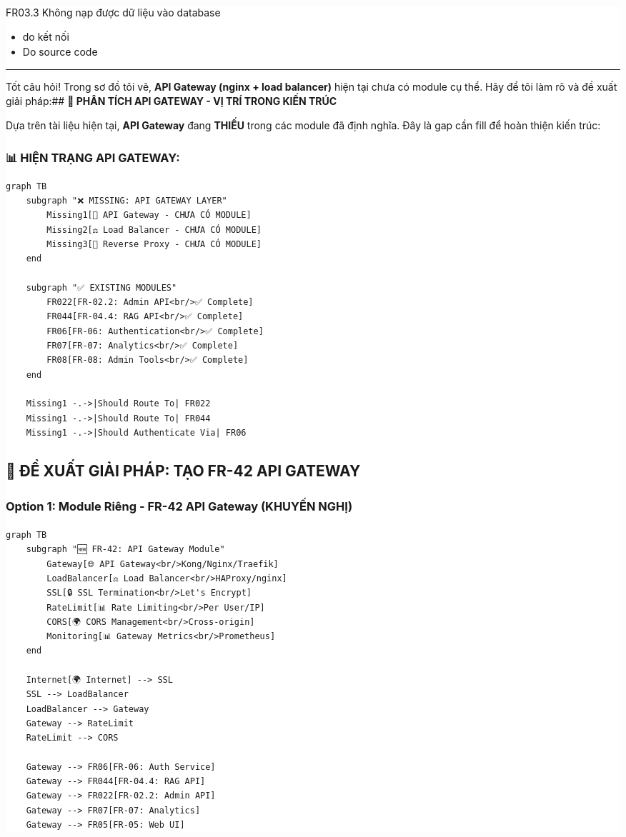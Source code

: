 FR03.3 Không nạp được dữ liệu vào database
- do kết nối
- Do source code 
---
Tốt câu hỏi! Trong sơ đồ tôi vẽ, **API Gateway (nginx + load balancer)** hiện tại chưa có module cụ thể. Hãy để tôi làm rõ và đề xuất giải pháp:## **🚪 PHÂN TÍCH API GATEWAY - VỊ TRÍ TRONG KIẾN TRÚC**

Dựa trên tài liệu hiện tại, **API Gateway** đang **THIẾU** trong các module đã định nghĩa. Đây là gap cần fill để hoàn thiện kiến trúc:

### **📊 HIỆN TRẠNG API GATEWAY:**

```mermaid
graph TB
    subgraph "❌ MISSING: API GATEWAY LAYER"
        Missing1[🚪 API Gateway - CHƯA CÓ MODULE]
        Missing2[⚖️ Load Balancer - CHƯA CÓ MODULE]
        Missing3[🔄 Reverse Proxy - CHƯA CÓ MODULE]
    end
    
    subgraph "✅ EXISTING MODULES"
        FR022[FR-02.2: Admin API<br/>✅ Complete]
        FR044[FR-04.4: RAG API<br/>✅ Complete]
        FR06[FR-06: Authentication<br/>✅ Complete]
        FR07[FR-07: Analytics<br/>✅ Complete]
        FR08[FR-08: Admin Tools<br/>✅ Complete]
    end
    
    Missing1 -.->|Should Route To| FR022
    Missing1 -.->|Should Route To| FR044
    Missing1 -.->|Should Authenticate Via| FR06
```

## **🔧 ĐỀ XUẤT GIẢI PHÁP: TẠO FR-42 API GATEWAY**

### **Option 1: Module Riêng - FR-42 API Gateway (KHUYẾN NGHỊ)**

```mermaid
graph TB
    subgraph "🆕 FR-42: API Gateway Module"
        Gateway[🌐 API Gateway<br/>Kong/Nginx/Traefik]
        LoadBalancer[⚖️ Load Balancer<br/>HAProxy/nginx]
        SSL[🔒 SSL Termination<br/>Let's Encrypt]
        RateLimit[📊 Rate Limiting<br/>Per User/IP]
        CORS[🌍 CORS Management<br/>Cross-origin]
        Monitoring[📊 Gateway Metrics<br/>Prometheus]
    end
    
    Internet[🌍 Internet] --> SSL
    SSL --> LoadBalancer
    LoadBalancer --> Gateway
    Gateway --> RateLimit
    RateLimit --> CORS
    
    Gateway --> FR06[FR-06: Auth Service]
    Gateway --> FR044[FR-04.4: RAG API] 
    Gateway --> FR022[FR-02.2: Admin API]
    Gateway --> FR07[FR-07: Analytics]
    Gateway --> FR05[FR-05: Web UI]
```
